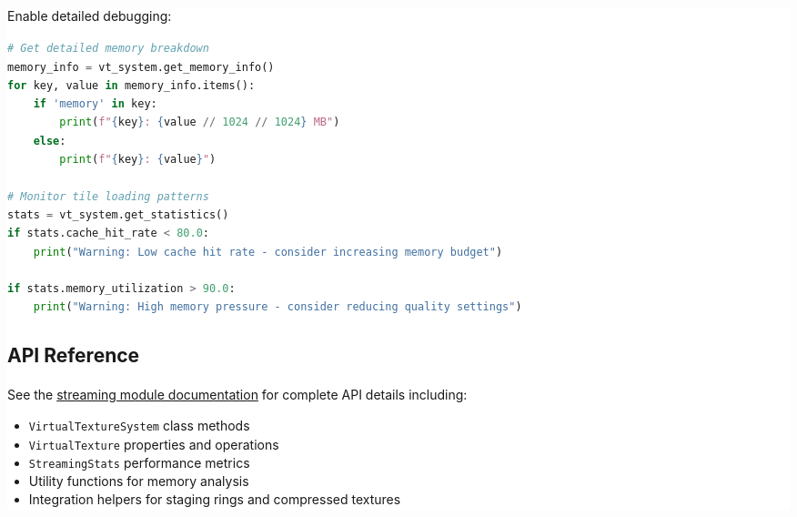 Enable detailed debugging:

```python
# Get detailed memory breakdown
memory_info = vt_system.get_memory_info()
for key, value in memory_info.items():
    if 'memory' in key:
        print(f"{key}: {value // 1024 // 1024} MB")
    else:
        print(f"{key}: {value}")

# Monitor tile loading patterns
stats = vt_system.get_statistics()
if stats.cache_hit_rate < 80.0:
    print("Warning: Low cache hit rate - consider increasing memory budget")

if stats.memory_utilization > 90.0:
    print("Warning: High memory pressure - consider reducing quality settings")
```

## API Reference

See the [streaming module documentation](../python/streaming.py) for complete API details including:

- `VirtualTextureSystem` class methods
- `VirtualTexture` properties and operations  
- `StreamingStats` performance metrics
- Utility functions for memory analysis
- Integration helpers for staging rings and compressed textures
